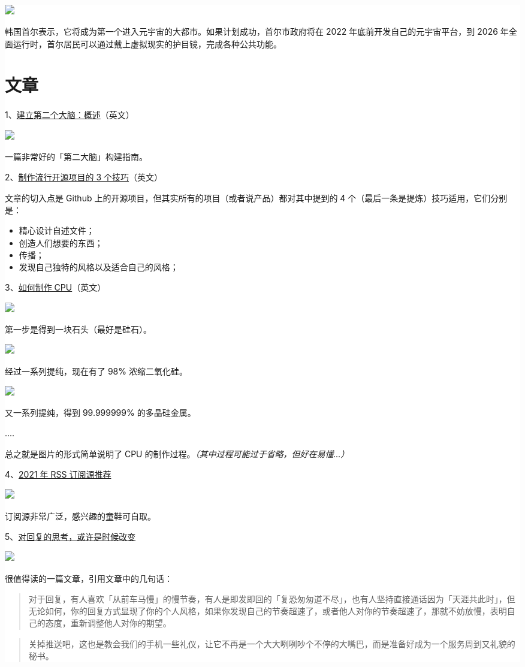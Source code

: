 ![](https://cdn.jsdelivr.net/gh/wmyskxz/img/img/20211113192618.png)

韩国首尔表示，它将成为第一个进入元宇宙的大都市。如果计划成功，首尔市政府将在 2022 年底前开发自己的元宇宙平台，到 2026 年全面运行时，首尔居民可以通过戴上虚拟现实的护目镜，完成各种公共功能。

# 文章                        

1、[建立第二个大脑：概述](https://fortelabs.co/blog/basboverview/ "建立第二个大脑：概述")（英文）

![](https://cdn.jsdelivr.net/gh/wmyskxz/img/img/20211113102930.png)

一篇非常好的「第二大脑」构建指南。

2、[制作流行开源项目的 3 个技巧](https://skerritt.blog/make-popular-open-source-projects/ "2021 年制作流行开源项目的 3 个技巧[终极指南]")（英文）

文章的切入点是 Github 上的开源项目，但其实所有的项目（或者说产品）都对其中提到的 4 个（最后一条是提炼）技巧适用，它们分别是：

- 精心设计自述文件；
- 创造人们想要的东西；
- 传播；
- 发现自己独特的风格以及适合自己的风格；

3、[如何制作 CPU](https://blog.robertelder.org/how-to-make-a-cpu/ "如何制作 CPU - 基于图片的简单说明")（英文）

![](https://cdn.jsdelivr.net/gh/wmyskxz/img/img/20211113151158.png)

第一步是得到一块石头（最好是硅石）。

![](https://cdn.jsdelivr.net/gh/wmyskxz/img/img/20211113151247.png)

经过一系列提纯，现在有了 98% 浓缩二氧化硅。

![](https://cdn.jsdelivr.net/gh/wmyskxz/img/img/20211113151317.png)

又一系列提纯，得到 99.999999% 的多晶硅金属。

....

总之就是图片的形式简单说明了 CPU 的制作过程。*（其中过程可能过于省略，但好在易懂...）*

4、[2021 年 RSS 订阅源推荐](https://rss-source.com/ "RSS Source｜ 2021年 RSS 订阅源推荐")

![](https://cdn.jsdelivr.net/gh/wmyskxz/img/img/20211113165409.png)

订阅源非常广泛，感兴趣的童鞋可自取。

5、[对回复的思考，或许是时候改变](https://sspai.com/post/62399 "对回复的思考，或许是时候改变")

![](https://cdn.jsdelivr.net/gh/wmyskxz/img/img/20211113180337.png)

很值得读的一篇文章，引用文章中的几句话：

> 对于回复，有人喜欢「从前车马慢」的慢节奏，有人是即发即回的「复恐匆匆道不尽」，也有人坚持直接通话因为「天涯共此时」，但无论如何，你的回复方式显现了你的个人风格，如果你发现自己的节奏超速了，或者他人对你的节奏超速了，那就不妨放慢，表明自己的态度，重新调整他人对你的期望。

> 关掉推送吧，这也是教会我们的手机一些礼仪，让它不再是一个大大咧咧吵个不停的大嘴巴，而是准备好成为一个服务周到又礼貌的秘书。
